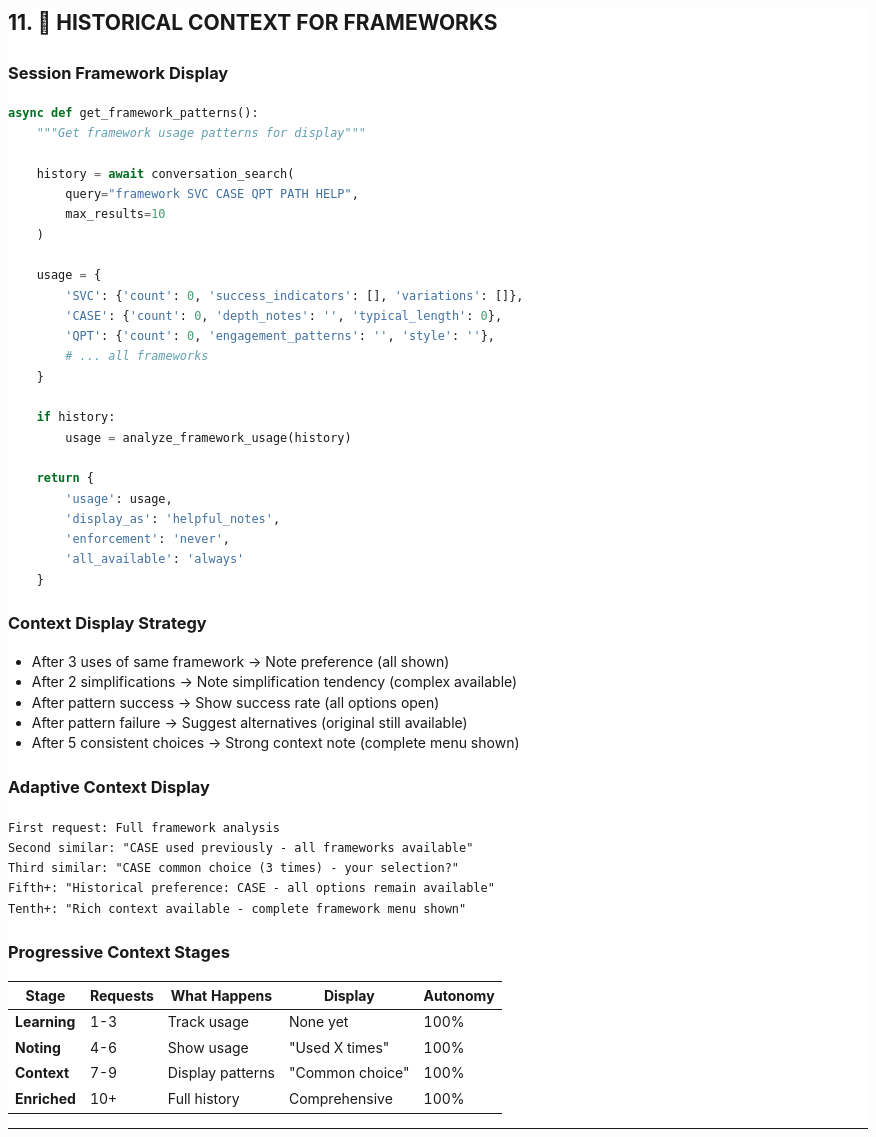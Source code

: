 ## 11. 📄 HISTORICAL CONTEXT FOR FRAMEWORKS

### Session Framework Display
```python
async def get_framework_patterns():
    """Get framework usage patterns for display"""
    
    history = await conversation_search(
        query="framework SVC CASE QPT PATH HELP",
        max_results=10
    )
    
    usage = {
        'SVC': {'count': 0, 'success_indicators': [], 'variations': []},
        'CASE': {'count': 0, 'depth_notes': '', 'typical_length': 0},
        'QPT': {'count': 0, 'engagement_patterns': '', 'style': ''},
        # ... all frameworks
    }
    
    if history:
        usage = analyze_framework_usage(history)
    
    return {
        'usage': usage,
        'display_as': 'helpful_notes',
        'enforcement': 'never',
        'all_available': 'always'
    }
```

### Context Display Strategy
- After 3 uses of same framework → Note preference (all shown)
- After 2 simplifications → Note simplification tendency (complex available)
- After pattern success → Show success rate (all options open)
- After pattern failure → Suggest alternatives (original still available)
- After 5 consistent choices → Strong context note (complete menu shown)

### Adaptive Context Display
```
First request: Full framework analysis
Second similar: "CASE used previously - all frameworks available"
Third similar: "CASE common choice (3 times) - your selection?"
Fifth+: "Historical preference: CASE - all options remain available"
Tenth+: "Rich context available - complete framework menu shown"
```

### Progressive Context Stages

| Stage | Requests | What Happens | Display | Autonomy |
|-------|----------|--------------|---------|----------|
| **Learning** | 1-3 | Track usage | None yet | 100% |
| **Noting** | 4-6 | Show usage | "Used X times" | 100% |
| **Context** | 7-9 | Display patterns | "Common choice" | 100% |
| **Enriched** | 10+ | Full history | Comprehensive | 100% |

---